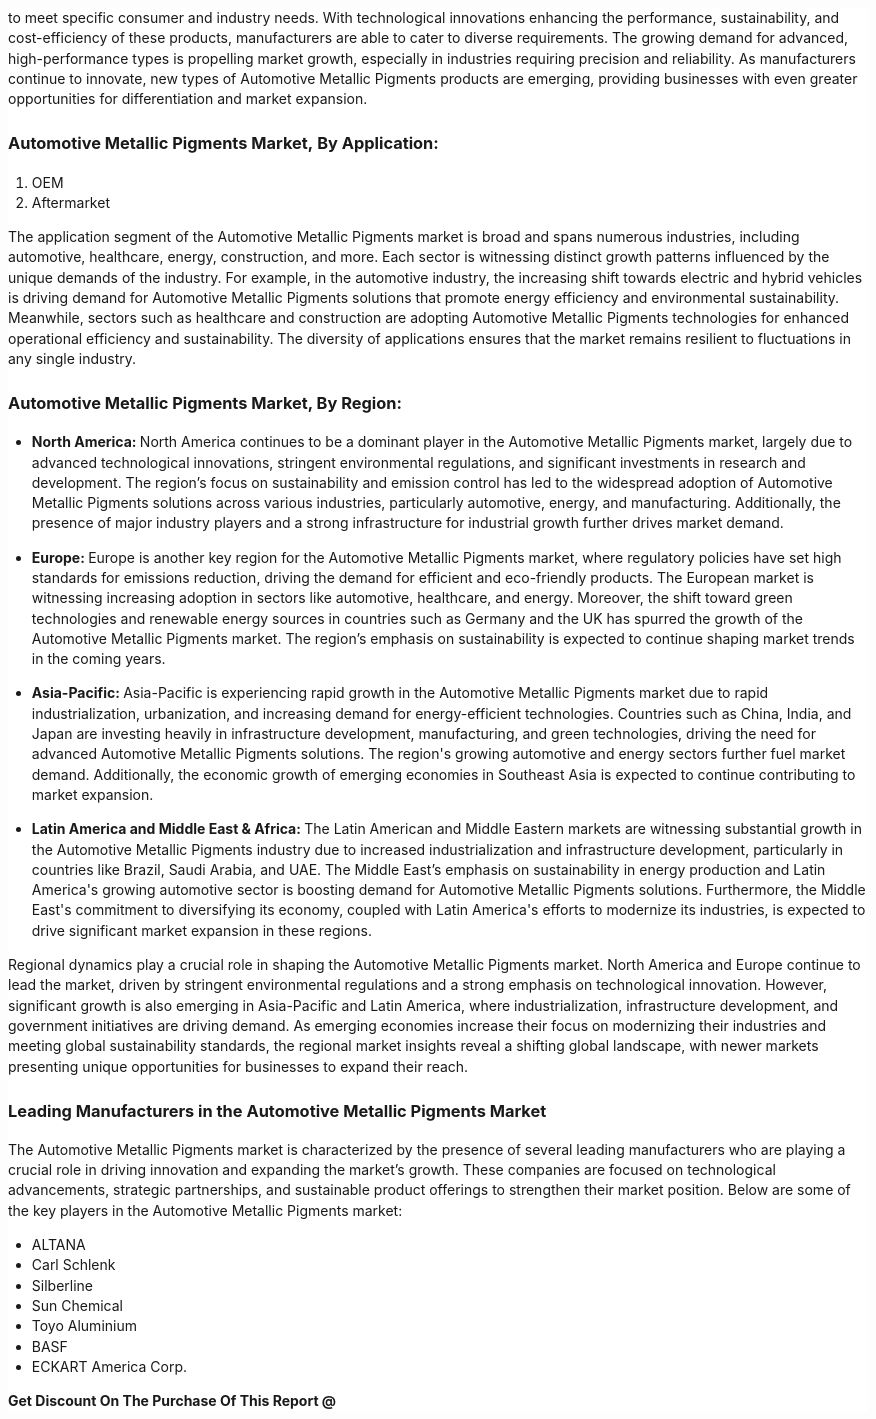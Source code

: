 to meet specific consumer and industry needs. With technological innovations enhancing the performance, sustainability, and cost-efficiency of these products, manufacturers are able to cater to diverse requirements. The growing demand for advanced, high-performance types is propelling market growth, especially in industries requiring precision and reliability. As manufacturers continue to innovate, new types of Automotive Metallic Pigments products are emerging, providing businesses with even greater opportunities for differentiation and market expansion.</p><h3>Automotive Metallic Pigments Market,&nbsp;By Application:</h3><ol><li>OEM<li> Aftermarket</li></ol><p>The application segment of the Automotive Metallic Pigments market is broad and spans numerous industries, including automotive, healthcare, energy, construction, and more. Each sector is witnessing distinct growth patterns influenced by the unique demands of the industry. For example, in the automotive industry, the increasing shift towards electric and hybrid vehicles is driving demand for Automotive Metallic Pigments solutions that promote energy efficiency and environmental sustainability. Meanwhile, sectors such as healthcare and construction are adopting Automotive Metallic Pigments technologies for enhanced operational efficiency and sustainability. The diversity of applications ensures that the market remains resilient to fluctuations in any single industry.</p><h3>Automotive Metallic Pigments Market, By Region:</h3><ul><li><p><strong>North America:&nbsp;</strong>North America continues to be a dominant player in the Automotive Metallic Pigments market, largely due to advanced technological innovations, stringent environmental regulations, and significant investments in research and development. The region&rsquo;s focus on sustainability and emission control has led to the widespread adoption of Automotive Metallic Pigments solutions across various industries, particularly automotive, energy, and manufacturing. Additionally, the presence of major industry players and a strong infrastructure for industrial growth further drives market demand.</p></li><li><p><strong><strong>Europe:&nbsp;</strong></strong>Europe is another key region for the Automotive Metallic Pigments market, where regulatory policies have set high standards for emissions reduction, driving the demand for efficient and eco-friendly products. The European market is witnessing increasing adoption in sectors like automotive, healthcare, and energy. Moreover, the shift toward green technologies and renewable energy sources in countries such as Germany and the UK has spurred the growth of the Automotive Metallic Pigments market. The region&rsquo;s emphasis on sustainability is expected to continue shaping market trends in the coming years.</p></li><li><p><strong><strong>Asia-Pacific:&nbsp;</strong></strong>Asia-Pacific is experiencing rapid growth in the Automotive Metallic Pigments market due to rapid industrialization, urbanization, and increasing demand for energy-efficient technologies. Countries such as China, India, and Japan are investing heavily in infrastructure development, manufacturing, and green technologies, driving the need for advanced Automotive Metallic Pigments solutions. The region's growing automotive and energy sectors further fuel market demand. Additionally, the economic growth of emerging economies in Southeast Asia is expected to continue contributing to market expansion.</p></li><li><p><strong><strong>Latin America and Middle East &amp; Africa:&nbsp;</strong></strong>The Latin American and Middle Eastern markets are witnessing substantial growth in the Automotive Metallic Pigments industry due to increased industrialization and infrastructure development, particularly in countries like Brazil, Saudi Arabia, and UAE. The Middle East&rsquo;s emphasis on sustainability in energy production and Latin America's growing automotive sector is boosting demand for Automotive Metallic Pigments solutions. Furthermore, the Middle East's commitment to diversifying its economy, coupled with Latin America's efforts to modernize its industries, is expected to drive significant market expansion in these regions.</p></li></ul><p>Regional dynamics play a crucial role in shaping the Automotive Metallic Pigments market. North America and Europe continue to lead the market, driven by stringent environmental regulations and a strong emphasis on technological innovation. However, significant growth is also emerging in Asia-Pacific and Latin America, where industrialization, infrastructure development, and government initiatives are driving demand. As emerging economies increase their focus on modernizing their industries and meeting global sustainability standards, the regional market insights reveal a shifting global landscape, with newer markets presenting unique opportunities for businesses to expand their reach.</p><h3><strong>Leading Manufacturers in the Automotive Metallic Pigments Market</strong></h3><p>The Automotive Metallic Pigments market is characterized by the presence of several leading manufacturers who are playing a crucial role in driving innovation and expanding the market&rsquo;s growth. These companies are focused on technological advancements, strategic partnerships, and sustainable product offerings to strengthen their market position. Below are some of the key players in the Automotive Metallic Pigments market:</p></div><div class="article-main__content" data-test-id="publishing-text-block"><ul><li><span class="">ALTANA<li> Carl Schlenk<li> Silberline<li> Sun Chemical<li> Toyo Aluminium<li> BASF<li> ECKART America Corp.</span></li></ul></div><div class="article-main__content" data-test-id="publishing-text-block"><p><span class="font-[700]"><strong>Get Discount On The Purchase Of This Report @</strong>
